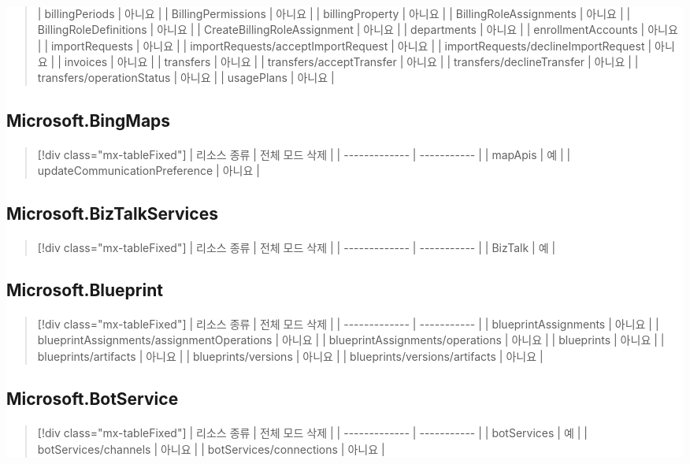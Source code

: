 > | billingPeriods | 아니요 | 
> | BillingPermissions | 아니요 | 
> | billingProperty | 아니요 | 
> | BillingRoleAssignments | 아니요 | 
> | BillingRoleDefinitions | 아니요 | 
> | CreateBillingRoleAssignment | 아니요 | 
> | departments | 아니요 | 
> | enrollmentAccounts | 아니요 | 
> | importRequests | 아니요 | 
> | importRequests/acceptImportRequest | 아니요 | 
> | importRequests/declineImportRequest | 아니요 | 
> | invoices | 아니요 | 
> | transfers | 아니요 | 
> | transfers/acceptTransfer | 아니요 | 
> | transfers/declineTransfer | 아니요 | 
> | transfers/operationStatus | 아니요 | 
> | usagePlans | 아니요 | 

## <a name="microsoftbingmaps"></a>Microsoft.BingMaps

> [!div class="mx-tableFixed"]
> | 리소스 종류 | 전체 모드 삭제 |
> | ------------- | ----------- |
> | mapApis | 예 | 
> | updateCommunicationPreference | 아니요 | 

## <a name="microsoftbiztalkservices"></a>Microsoft.BizTalkServices

> [!div class="mx-tableFixed"]
> | 리소스 종류 | 전체 모드 삭제 |
> | ------------- | ----------- |
> | BizTalk | 예 | 

## <a name="microsoftblueprint"></a>Microsoft.Blueprint

> [!div class="mx-tableFixed"]
> | 리소스 종류 | 전체 모드 삭제 |
> | ------------- | ----------- |
> | blueprintAssignments | 아니요 | 
> | blueprintAssignments/assignmentOperations | 아니요 | 
> | blueprintAssignments/operations | 아니요 | 
> | blueprints | 아니요 | 
> | blueprints/artifacts | 아니요 | 
> | blueprints/versions | 아니요 | 
> | blueprints/versions/artifacts | 아니요 | 

## <a name="microsoftbotservice"></a>Microsoft.BotService

> [!div class="mx-tableFixed"]
> | 리소스 종류 | 전체 모드 삭제 |
> | ------------- | ----------- |
> | botServices | 예 | 
> | botServices/channels | 아니요 | 
> | botServices/connections | 아니요 | 
